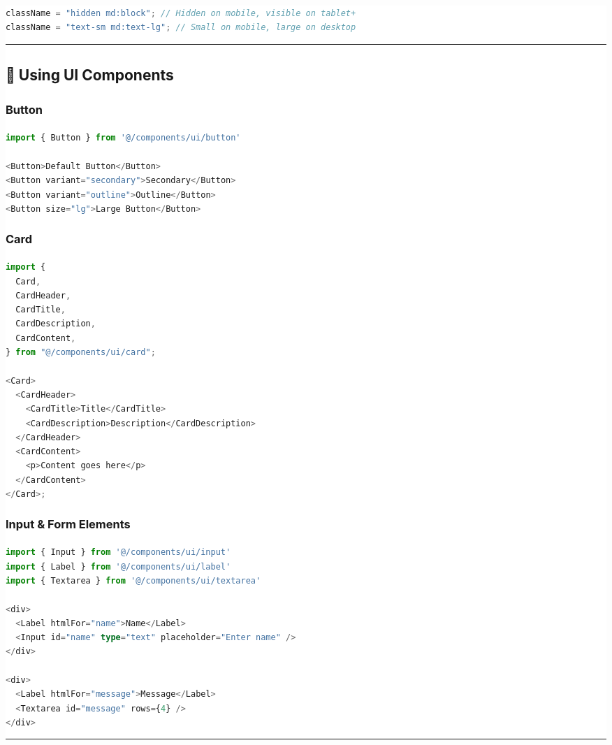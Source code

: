 ```typescript
className = "hidden md:block"; // Hidden on mobile, visible on tablet+
className = "text-sm md:text-lg"; // Small on mobile, large on desktop
```

---

## 🧩 Using UI Components

### Button

```typescript
import { Button } from '@/components/ui/button'

<Button>Default Button</Button>
<Button variant="secondary">Secondary</Button>
<Button variant="outline">Outline</Button>
<Button size="lg">Large Button</Button>
```

### Card

```typescript
import {
  Card,
  CardHeader,
  CardTitle,
  CardDescription,
  CardContent,
} from "@/components/ui/card";

<Card>
  <CardHeader>
    <CardTitle>Title</CardTitle>
    <CardDescription>Description</CardDescription>
  </CardHeader>
  <CardContent>
    <p>Content goes here</p>
  </CardContent>
</Card>;
```

### Input & Form Elements

```typescript
import { Input } from '@/components/ui/input'
import { Label } from '@/components/ui/label'
import { Textarea } from '@/components/ui/textarea'

<div>
  <Label htmlFor="name">Name</Label>
  <Input id="name" type="text" placeholder="Enter name" />
</div>

<div>
  <Label htmlFor="message">Message</Label>
  <Textarea id="message" rows={4} />
</div>
```

---